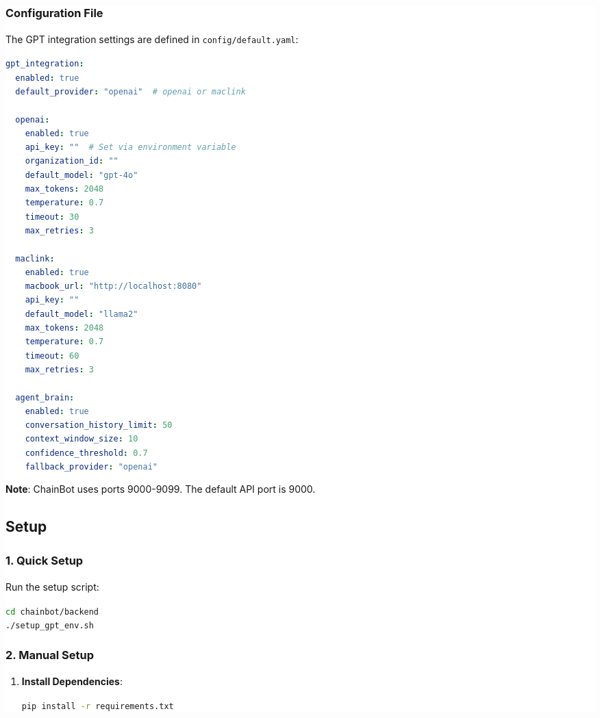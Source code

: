 ### Configuration File

The GPT integration settings are defined in `config/default.yaml`:

```yaml
gpt_integration:
  enabled: true
  default_provider: "openai"  # openai or maclink
  
  openai:
    enabled: true
    api_key: ""  # Set via environment variable
    organization_id: ""
    default_model: "gpt-4o"
    max_tokens: 2048
    temperature: 0.7
    timeout: 30
    max_retries: 3
    
  maclink:
    enabled: true
    macbook_url: "http://localhost:8080"
    api_key: ""
    default_model: "llama2"
    max_tokens: 2048
    temperature: 0.7
    timeout: 60
    max_retries: 3
    
  agent_brain:
    enabled: true
    conversation_history_limit: 50
    context_window_size: 10
    confidence_threshold: 0.7
    fallback_provider: "openai"
```

**Note**: ChainBot uses ports 9000-9099. The default API port is 9000.

## Setup

### 1. Quick Setup

Run the setup script:

```bash
cd chainbot/backend
./setup_gpt_env.sh
```

### 2. Manual Setup

1. **Install Dependencies**:
   ```bash
   pip install -r requirements.txt
   ```

